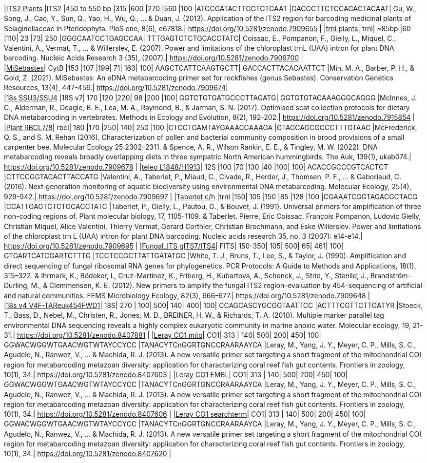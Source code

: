 |[ITS2 Plants](https://doi.org/10.5281/zenodo.7909655)	|ITS2	|450 to 550 bp	|315	|600	|270	|560	|100	|ATGCGATACTTGGTGTGAAT	|GACGCTTCTCCAGACTACAAT|	Gu, W., Song, J., Cao, Y., Sun, Q., Yao, H., Wu, Q., ... & Duan, J. (2013). Application of the ITS2 region for barcoding medicinal plants of Selaginellaceae in Pteridophyta. PloS one, 8(6), e67818.|	https://doi.org/10.5281/zenodo.7909655 |
|[trnl plants](https://doi.org/10.5281/zenodo.7909700)|	trnl|	~85bp	|60	|110|	23	|73|	250	|GGGCAATCCTGAGCCAA|	TTTGAGTCTCTGCACCTATC|	Coissac, E., Pompanon, F., Gielly, L., Miquel, C., Valentini, A., Vermat, T., ... & Willerslev, E. (2007). Power and limitations of the chloroplast trnL (UAA) intron for plant DNA barcoding. Nucleic Acids Research 3 (35),.(2007).|	https://doi.org/10.5281/zenodo.7909700	|	
|[MiSebastes](https://doi.org/10.5281/zenodo.7909674)|	CytB	|153	|107	|199|	71|	163|	100|	AAGCTCATTCAAGTGCTT|	GACCACTTACACAATTCT	|Min, M. A., Barber, P. H., & Gold, Z. (2021). MiSebastes: An eDNA metabarcoding primer set for rockfishes (genus Sebastes). Conservation Genetics Resources, 13(4), 447-456.|	https://doi.org/10.5281/zenodo.7909674|		
|[18s SSU3/SSU4](https://doi.org/10.5281/zenodo.7915854)	|18S v7|	170	|120	|220|	98	|200	|100|	GGTCTGTGATGCCCTTAGATG|	GGTGTGTACAAAGGGCAGGG	|McInnes, J. C., Alderman, R., Deagle, B. E., Lea, M. A., Raymond, B., & Jarman, S. N. (2017). Optimised scat collection protocols for dietary DNA metabarcoding in vertebrates. Methods in Ecology and Evolution, 8(2), 192-202.|	https://doi.org/10.5281/zenodo.7915854		|
|[Plant RBCL7/8](https://doi.org/10.5281/zenodo.7909678)|	rbcl|	180	|170	|250|	140|	250	|100	|CTCCTGAMTAYGAAACCAAAGA	|GTAGCAGCGCCCTTTGTAAC	|McFrederick, Q. S., and S. M. Rehan (2016). Characterization of pollen and bacterial community composition in brood provisions of a small carpenter bee. Molecular Ecology 25:2302–2311. & Spence, A. R., Wilson Rankin, E. E., & Tingley, M. W. (2022). DNA metabarcoding reveals broadly overlapping diets in three sympatric North American hummingbirds. The Auk, 139(1), ukab074.|	https://doi.org/10.5281/zenodo.7909678		|
|[teleo L1848/H1913](https://doi.org/10.5281/zenodo.7909697)|	12S	|100	|70	|130	|40	|100|	100|	ACACCGCCCGTCACTCT	|CTTCCGGTACACTTACCATG	|Valentini, A., Taberlet, P., Miaud, C., Civade, R., Herder, J., Thomsen, P. F., ... & Gaboriaud, C. (2016). Next‐generation monitoring of aquatic biodiversity using environmental DNA metabarcoding. Molecular Ecology, 25(4), 929-942.|	https://doi.org/10.5281/zenodo.7909697		|
|[Taberlet c/h](https://doi.org/10.5281/zenodo.7909695)	|trnl	|150|	105	|150	|85	|128	|100	|CGAAATCGGTAGACGCTACG	|CCATTGAGTCTCTGCACCTATC	|Taberlet, P., Gielly, L., Pautou, G., & Bouvet, J. (1991). Universal primers for amplification of three non-coding regions of. Plant molecular biology, 17, 1105-1109. & Taberlet, Pierre, Eric Coissac, François Pompanon, Ludovic Gielly, Christian Miquel, Alice Valentini, Thierry Vermat, Gerard Corthier, Christian Brochmann, and Eske Willerslev. Power and limitations of the chloroplast trn L (UAA) intron for plant DNA barcoding. Nucleic acids research 35, no. 3 (2007): e14-e14.|	https://doi.org/10.5281/zenodo.7909695		|
|[Fungal_ITS gITS7/ITS4](https://doi.org/10.5281/zenodo.7909648)|	FITS|	150-350|	105|	500|	65|	461|	100|	GTGARTCATCGARTCTTTG	|TCCTCCGCTTATTGATATGC	|White, T. J., Bruns, T., Lee, S., & Taylor, J. (1990). Amplification and direct sequencing of fungal ribosomal RNA genes for phylogenetics. PCR Protocols: A Guide to Methods and Applications, 18(1), 315–322.    &   Ihrmark, K., Bödeker, I., Cruz-Martinez, K., Friberg, H., Kubartova, A., Schenck, J., Strid, Y., Stenlid, J., Brandström-Durling, M., & Clemmensen, K. E. (2012). New primers to amplify the fungal ITS2 region–evaluation by 454-sequencing of artificial and natural communities. FEMS Microbiology Ecology, 82(3), 666–677.|	https://doi.org/10.5281/zenodo.7909648	|	
|[18s v4 V4F-TAReuk454FWD1](	https://doi.org/10.5281/zenodo.8407881)|	18S| 270	|	100|	500|	140|	400|	100|	CCAGCASCYGCGGTAATTCC	|ACTTTCGTTCTTGATYR	|Stoeck, T., Bass, D., Nebel, M., Christen, R., Jones, M. D., BREINER, H. W., & Richards, T. A. (2010). Multiple marker parallel tag environmental DNA sequencing reveals a highly complex eukaryotic community in marine anoxic water. Molecular ecology, 19, 21-31.|	https://doi.org/10.5281/zenodo.8407881 |
|[Leray CO1 mito](https://doi.org/10.5281/zenodo.8407603)|	CO1| 313	|	140|	500|	200|	450|	100|	GGWACWGGWTGAACWGTWTAYCCYCC	|TANACYTCnGGRTGNCCRAARAAYCA	|Leray, M., Yang, J. Y., Meyer, C. P., Mills, S. C., Agudelo, N., Ranwez, V., ... & Machida, R. J. (2013). A new versatile primer set targeting a short fragment of the mitochondrial COI region for metabarcoding metazoan diversity: application for characterizing coral reef fish gut contents. Frontiers in zoology, 10(1), 34.|	https://doi.org/10.5281/zenodo.8407603 |
|[Leray CO1 EMBL](https://doi.org/10.5281/zenodo.8407606)|	CO1| 313	|	140|	500|	200|	450|	100|	GGWACWGGWTGAACWGTWTAYCCYCC	|TANACYTCnGGRTGNCCRAARAAYCA	|Leray, M., Yang, J. Y., Meyer, C. P., Mills, S. C., Agudelo, N., Ranwez, V., ... & Machida, R. J. (2013). A new versatile primer set targeting a short fragment of the mitochondrial COI region for metabarcoding metazoan diversity: application for characterizing coral reef fish gut contents. Frontiers in zoology, 10(1), 34.|	https://doi.org/10.5281/zenodo.8407606 |
|[Leray CO1 searchterm](https://doi.org/10.5281/zenodo.8407620)|	CO1| 313	|	140|	500|	200|	450|	100|	GGWACWGGWTGAACWGTWTAYCCYCC	|TANACYTCnGGRTGNCCRAARAAYCA	|Leray, M., Yang, J. Y., Meyer, C. P., Mills, S. C., Agudelo, N., Ranwez, V., ... & Machida, R. J. (2013). A new versatile primer set targeting a short fragment of the mitochondrial COI region for metabarcoding metazoan diversity: application for characterizing coral reef fish gut contents. Frontiers in zoology, 10(1), 34.|	https://doi.org/10.5281/zenodo.8407620 |